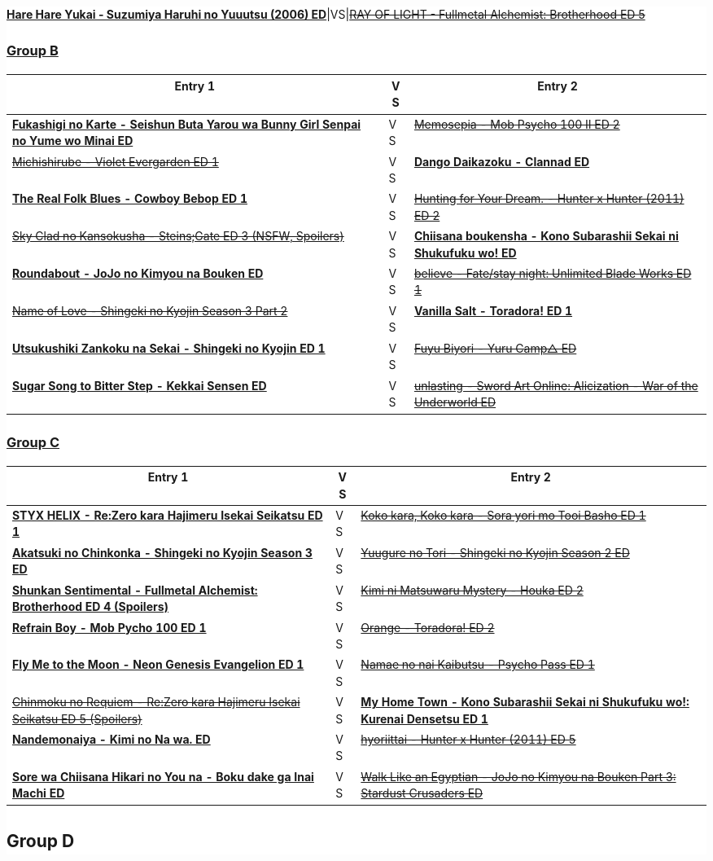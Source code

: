 **[Hare Hare Yukai - Suzumiya Haruhi no Yuuutsu (2006) ED](/video/SuzumiyaHaruhiNoYuuutsu-ED1.webm)**|VS|~~[RAY OF LIGHT - Fullmetal Alchemist: Brotherhood ED 5](/video/FullmetalAlchemistBrotherhood-ED5.webm)~~

### [Group B](https://redd.it/l2zcjv)

Entry 1|VS|Entry 2
---|---|---
**[Fukashigi no Karte - Seishun Buta Yarou wa Bunny Girl Senpai no Yume wo Minai ED](/video/Aobuta-ED2.webm)**|VS|~~[Memosepia - Mob Psycho 100 II ED 2](/video/MobPsycho100S2-ED2.webm)~~
~~[Michishirube - Violet Evergarden ED 1](/video/VioletEvergarden-ED1.webm)~~|VS|**[Dango Daikazoku - Clannad ED](/video/Clannad-ED1.webm)**
**[The Real Folk Blues - Cowboy Bebop ED 1](/video/CowboyBebop-ED1.webm)**|VS|~~[Hunting for Your Dream. - Hunter x Hunter (2011) ED 2](/video/HunterHunter2011-ED2.webm)~~
~~[Sky Clad no Kansokusha - Steins;Gate ED 3 (NSFW, Spoilers)](/video/SteinsGate-ED3.webm)~~|VS|**[Chiisana boukensha - Kono Subarashii Sekai ni Shukufuku wo! ED](/video/Konosuba-ED1.webm)**
**[Roundabout - JoJo no Kimyou na Bouken ED](/video/JojoNoKimyouNaBouken-ED1.webm)**|VS|~~[believe - Fate/stay night: Unlimited Blade Works ED 1](/video/FateStayNightUBW-ED1.webm)~~
~~[Name of Love - Shingeki no Kyojin Season 3 Part 2](/video/ShingekiNoKyojinS3Part2-ED1.webm)~~|VS|**[Vanilla Salt - Toradora! ED 1](/video/Toradora-ED1.webm)**
**[Utsukushiki Zankoku na Sekai - Shingeki no Kyojin ED 1](/video/ShingekiNoKyojin-ED1.webm)**|VS|~~[Fuyu Biyori - Yuru Camp△ ED](/video/YuruCamp-ED1.webm)~~
**[Sugar Song to Bitter Step - Kekkai Sensen ED](/video/KekkaiSensen-ED1.webm)**|VS|~~[unlasting - Sword Art Online: Alicization - War of the Underworld ED](/video/SwordArtOnlineAlicizationS2-ED1.webm)~~

### [Group C](https://redd.it/l3mqs2)

Entry 1|VS|Entry 2
---|---|---
**[STYX HELIX - Re:Zero kara Hajimeru Isekai Seikatsu ED 1](/video/ReZero-ED1.webm)**|VS|~~[Koko kara, Koko kara - Sora yori mo Tooi Basho ED 1](/video/Yorimoi-ED1.webm)~~
**[Akatsuki no Chinkonka - Shingeki no Kyojin Season 3 ED](/video/ShingekiNoKyojinS3-ED1.webm)**|VS|~~[Yuugure no Tori - Shingeki no Kyojin Season 2 ED](/video/ShingekiNoKyojinS2-ED1.webm)~~
**[Shunkan Sentimental - Fullmetal Alchemist: Brotherhood ED 4 (Spoilers)](/video/FullmetalAlchemistBrotherhood-ED4.webm)**|VS|~~[Kimi ni Matsuwaru Mystery - Houka ED 2](/video/Hyouka-ED2.webm)~~
**[Refrain Boy - Mob Pycho 100 ED 1](/video/MobPsycho100-ED1.webm)**|VS|~~[Orange - Toradora! ED 2](/video/Toradora-ED2.webm)~~
**[Fly Me to the Moon - Neon Genesis Evangelion ED 1](/video/NeonGenesisEvangelion-ED1.webm)**|VS|~~[Namae no nai Kaibutsu - Psycho Pass ED 1](/video/PsychoPass-ED1.webm)~~
~~[Chinmoku no Requiem - Re:Zero kara Hajimeru Isekai Seikatsu ED 5 (Spoilers)](/video/ReZero-ED5.webm)~~|VS|**[My Home Town - Kono Subarashii Sekai ni Shukufuku wo!: Kurenai Densetsu ED 1](/video/KonosubaKurenaiDensetsu-ED1.webm)**
**[Nandemonaiya - Kimi no Na wa. ED](/video/KimiNoNaWa-ED1.webm)**|VS|~~[hyoriittai - Hunter x Hunter (2011) ED 5](/video/HunterHunter2011-ED5.webm)~~
**[Sore wa Chiisana Hikari no You na - Boku dake ga Inai Machi ED](/video/BokuDakeGaInaiMachi-ED1.webm)**|VS|~~[Walk Like an Egyptian - JoJo no Kimyou na Bouken Part 3: Stardust Crusaders ED](/video/JojoNoKimyouNaBoukenS2-ED1.webm)~~

## Group D
